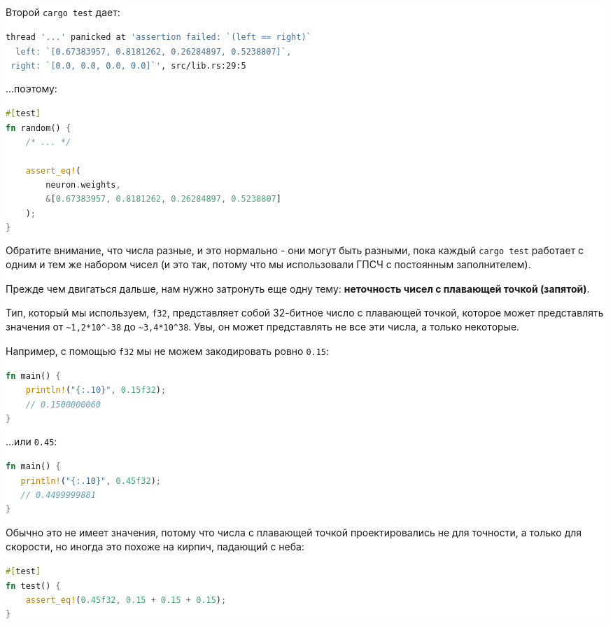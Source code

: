 Второй `cargo test` дает:

```bash
thread '...' panicked at 'assertion failed: `(left == right)`
  left: `[0.67383957, 0.8181262, 0.26284897, 0.5238807]`,
 right: `[0.0, 0.0, 0.0, 0.0]`', src/lib.rs:29:5
```

...поэтому:

```rust
#[test]
fn random() {
    /* ... */

    assert_eq!(
        neuron.weights,
        &[0.67383957, 0.8181262, 0.26284897, 0.5238807]
    );
}
```

Обратите внимание, что числа разные, и это нормально - они могут быть разными, пока каждый `cargo test` работает с одним и тем же набором чисел (и это так, потому что мы использовали ГПСЧ с постоянным заполнителем).

Прежде чем двигаться дальше, нам нужно затронуть еще одну тему: __неточность чисел с плавающей точкой (запятой)__.

Тип, который мы используем, `f32`, представляет собой 32-битное число с плавающей точкой, которое может представлять значения от `~1,2*10^-38` до `~3,4*10^38`. Увы, он может представлять не все эти числа, а только некоторые.

Например, с помощью `f32` мы не можем закодировать ровно `0.15`:

```rust
fn main() {
    println!("{:.10}", 0.15f32);
    // 0.1500000060
}
```

...или `0.45`:

```rust
fn main() {
   println!("{:.10}", 0.45f32);
   // 0.4499999881
}
```

Обычно это не имеет значения, потому что числа с плавающей точкой проектировались не для точности, а только для скорости, но иногда это похоже на кирпич, падающий с неба:

```rust
#[test]
fn test() {
    assert_eq!(0.45f32, 0.15 + 0.15 + 0.15);
}
```
